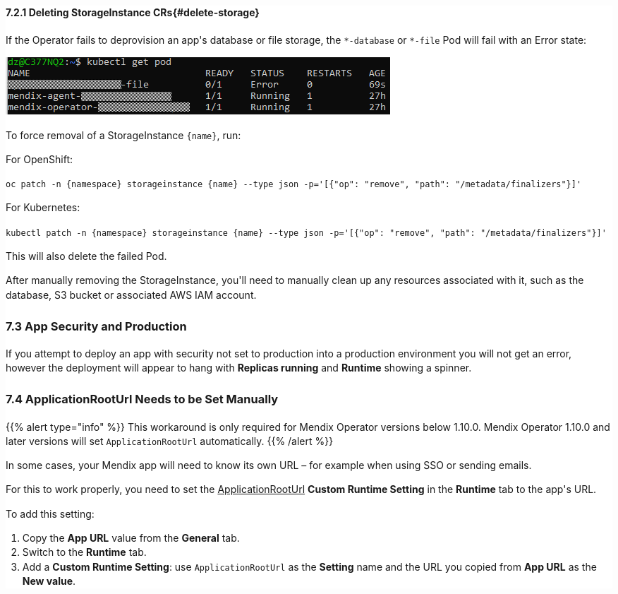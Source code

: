 #### 7.2.1 Deleting StorageInstance CRs{#delete-storage}

If the Operator fails to deprovision an app's database or file storage, the `*-database` or `*-file` Pod will fail with an Error state:

![](attachments/private-cloud-deploy/deprovision-failed.png)

To force removal of a StorageInstance `{name}`, run:

For OpenShift:
```shell
oc patch -n {namespace} storageinstance {name} --type json -p='[{"op": "remove", "path": "/metadata/finalizers"}]'
```

For Kubernetes:
```shell
kubectl patch -n {namespace} storageinstance {name} --type json -p='[{"op": "remove", "path": "/metadata/finalizers"}]'
```

This will also delete the failed Pod.

After manually removing the StorageInstance, you'll need to manually clean up any resources associated with it, such as the database, S3 bucket or associated AWS IAM account.

### 7.3 App Security and Production

If you attempt to deploy an app with security not set to production into a production environment you will not get an error, however the deployment will appear to hang with **Replicas running** and **Runtime** showing a spinner.

### 7.4 ApplicationRootUrl Needs to be Set Manually

{{% alert type="info" %}}
This workaround is only required for Mendix Operator versions below 1.10.0. Mendix Operator 1.10.0 and later versions will set `ApplicationRootUrl` automatically.
{{% /alert %}}

In some cases, your Mendix app will need to know its own URL – for example when using SSO or sending emails.

For this to work properly, you need to set the [ApplicationRootUrl](/refguide/custom-settings#general) **Custom Runtime Setting** in the **Runtime** tab to the app's URL.

To add this setting:

1. Copy the **App URL** value from the **General** tab.
2. Switch to the **Runtime** tab.
3. Add a **Custom Runtime Setting**: use `ApplicationRootUrl` as the **Setting** name and the URL you copied from **App URL** as the **New value**.
